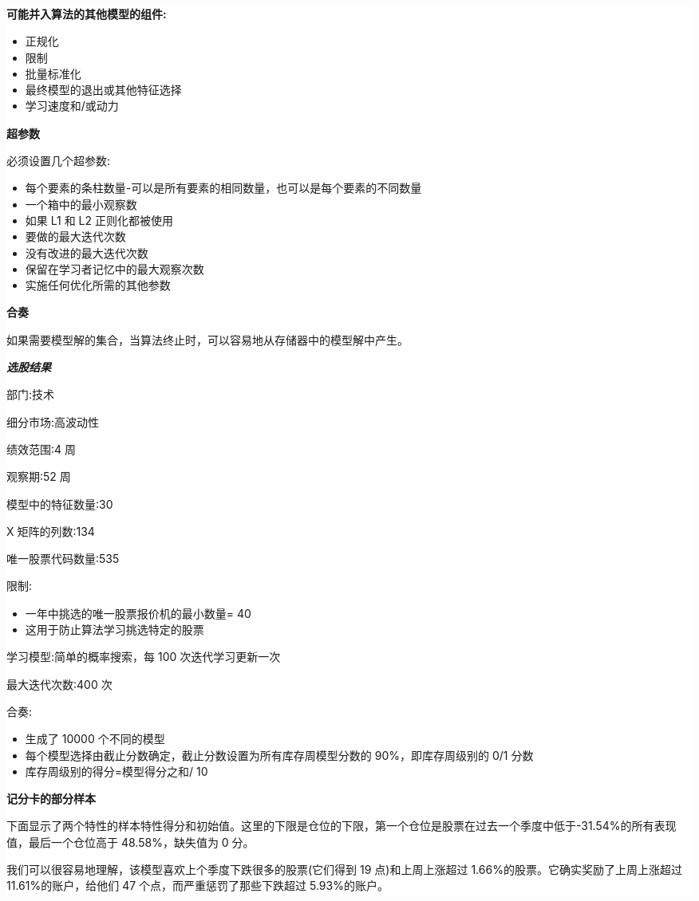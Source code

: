 **可能并入算法的其他模型的组件:**

*   正规化
*   限制
*   批量标准化
*   最终模型的退出或其他特征选择
*   学习速度和/或动力

**超参数**

必须设置几个超参数:

*   每个要素的条柱数量-可以是所有要素的相同数量，也可以是每个要素的不同数量
*   一个箱中的最小观察数
*   如果 L1 和 L2 正则化都被使用
*   要做的最大迭代次数
*   没有改进的最大迭代次数
*   保留在学习者记忆中的最大观察次数
*   实施任何优化所需的其他参数

**合奏**

如果需要模型解的集合，当算法终止时，可以容易地从存储器中的模型解中产生。

***选股结果***

部门:技术

细分市场:高波动性

绩效范围:4 周

观察期:52 周

模型中的特征数量:30

X 矩阵的列数:134

唯一股票代码数量:535

限制:

*   一年中挑选的唯一股票报价机的最小数量= 40
*   这用于防止算法学习挑选特定的股票

学习模型:简单的概率搜索，每 100 次迭代学习更新一次

最大迭代次数:400 次

合奏:

*   生成了 10000 个不同的模型
*   每个模型选择由截止分数确定，截止分数设置为所有库存周模型分数的 90%，即库存周级别的 0/1 分数
*   库存周级别的得分=模型得分之和/ 10

**记分卡的部分样本**

下面显示了两个特性的样本特性得分和初始值。这里的下限是仓位的下限，第一个仓位是股票在过去一个季度中低于-31.54%的所有表现值，最后一个仓位高于 48.58%，缺失值为 0 分。

我们可以很容易地理解，该模型喜欢上个季度下跌很多的股票(它们得到 19 点)和上周上涨超过 1.66%的股票。它确实奖励了上周上涨超过 11.61%的账户，给他们 47 个点，而严重惩罚了那些下跌超过 5.93%的账户。
